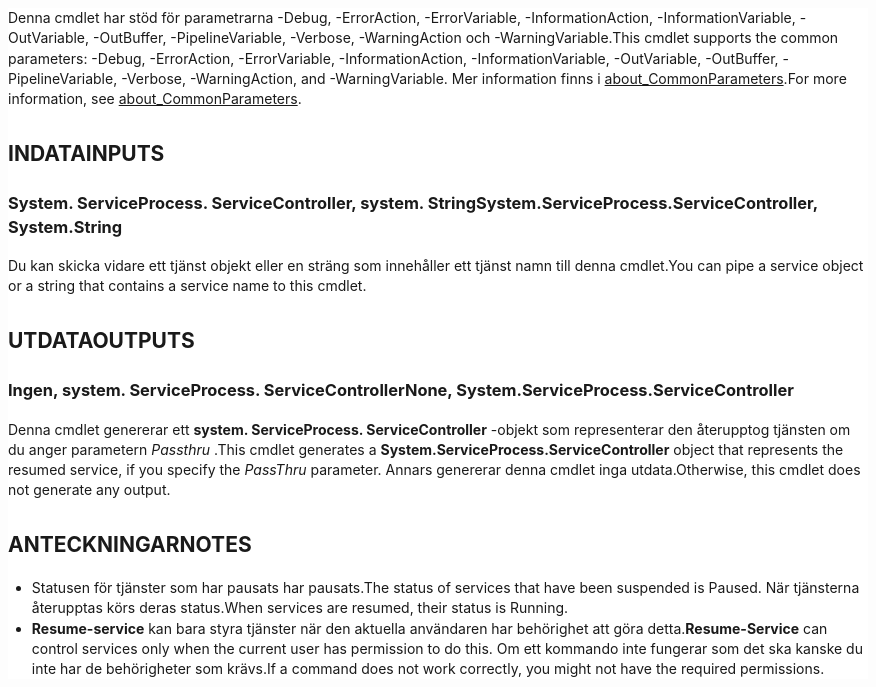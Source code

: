 <span data-ttu-id="82d0c-154">Denna cmdlet har stöd för parametrarna -Debug, -ErrorAction, -ErrorVariable, -InformationAction, -InformationVariable, -OutVariable, -OutBuffer, -PipelineVariable, -Verbose, -WarningAction och -WarningVariable.</span><span class="sxs-lookup"><span data-stu-id="82d0c-154">This cmdlet supports the common parameters: -Debug, -ErrorAction, -ErrorVariable, -InformationAction, -InformationVariable, -OutVariable, -OutBuffer, -PipelineVariable, -Verbose, -WarningAction, and -WarningVariable.</span></span> <span data-ttu-id="82d0c-155">Mer information finns i [about_CommonParameters](https://go.microsoft.com/fwlink/?LinkID=113216).</span><span class="sxs-lookup"><span data-stu-id="82d0c-155">For more information, see [about_CommonParameters](https://go.microsoft.com/fwlink/?LinkID=113216).</span></span>

## <span data-ttu-id="82d0c-156">INDATA</span><span class="sxs-lookup"><span data-stu-id="82d0c-156">INPUTS</span></span>

### <span data-ttu-id="82d0c-157">System. ServiceProcess. ServiceController, system. String</span><span class="sxs-lookup"><span data-stu-id="82d0c-157">System.ServiceProcess.ServiceController, System.String</span></span>

<span data-ttu-id="82d0c-158">Du kan skicka vidare ett tjänst objekt eller en sträng som innehåller ett tjänst namn till denna cmdlet.</span><span class="sxs-lookup"><span data-stu-id="82d0c-158">You can pipe a service object or a string that contains a service name to this cmdlet.</span></span>

## <span data-ttu-id="82d0c-159">UTDATA</span><span class="sxs-lookup"><span data-stu-id="82d0c-159">OUTPUTS</span></span>

### <span data-ttu-id="82d0c-160">Ingen, system. ServiceProcess. ServiceController</span><span class="sxs-lookup"><span data-stu-id="82d0c-160">None, System.ServiceProcess.ServiceController</span></span>

<span data-ttu-id="82d0c-161">Denna cmdlet genererar ett **system. ServiceProcess. ServiceController** -objekt som representerar den återupptog tjänsten om du anger parametern *Passthru* .</span><span class="sxs-lookup"><span data-stu-id="82d0c-161">This cmdlet generates a **System.ServiceProcess.ServiceController** object that represents the resumed service, if you specify the *PassThru* parameter.</span></span>
<span data-ttu-id="82d0c-162">Annars genererar denna cmdlet inga utdata.</span><span class="sxs-lookup"><span data-stu-id="82d0c-162">Otherwise, this cmdlet does not generate any output.</span></span>

## <span data-ttu-id="82d0c-163">ANTECKNINGAR</span><span class="sxs-lookup"><span data-stu-id="82d0c-163">NOTES</span></span>

* <span data-ttu-id="82d0c-164">Statusen för tjänster som har pausats har pausats.</span><span class="sxs-lookup"><span data-stu-id="82d0c-164">The status of services that have been suspended is Paused.</span></span> <span data-ttu-id="82d0c-165">När tjänsterna återupptas körs deras status.</span><span class="sxs-lookup"><span data-stu-id="82d0c-165">When services are resumed, their status is Running.</span></span>
* <span data-ttu-id="82d0c-166">**Resume-service** kan bara styra tjänster när den aktuella användaren har behörighet att göra detta.</span><span class="sxs-lookup"><span data-stu-id="82d0c-166">**Resume-Service** can control services only when the current user has permission to do this.</span></span> <span data-ttu-id="82d0c-167">Om ett kommando inte fungerar som det ska kanske du inte har de behörigheter som krävs.</span><span class="sxs-lookup"><span data-stu-id="82d0c-167">If a command does not work correctly, you might not have the required permissions.</span></span>